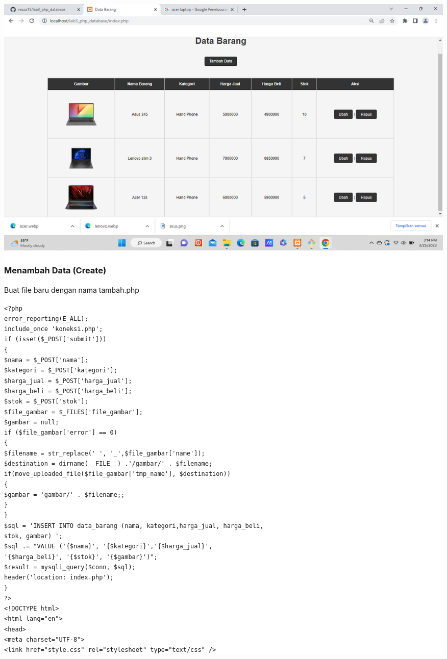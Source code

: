 ![Gambar 9](gambar/9.png)
### Menambah Data (Create)
Buat file baru dengan nama tambah.php<p>
```
<?php
error_reporting(E_ALL);
include_once 'koneksi.php';
if (isset($_POST['submit']))
{
$nama = $_POST['nama'];
$kategori = $_POST['kategori'];
$harga_jual = $_POST['harga_jual'];
$harga_beli = $_POST['harga_beli'];
$stok = $_POST['stok'];
$file_gambar = $_FILES['file_gambar'];
$gambar = null;
if ($file_gambar['error'] == 0)
{
$filename = str_replace(' ', '_',$file_gambar['name']);
$destination = dirname(__FILE__) .'/gambar/' . $filename;
if(move_uploaded_file($file_gambar['tmp_name'], $destination))
{
$gambar = 'gambar/' . $filename;;
}
}
$sql = 'INSERT INTO data_barang (nama, kategori,harga_jual, harga_beli,
stok, gambar) ';
$sql .= "VALUE ('{$nama}', '{$kategori}','{$harga_jual}',
'{$harga_beli}', '{$stok}', '{$gambar}')";
$result = mysqli_query($conn, $sql);
header('location: index.php');
}
?>
<!DOCTYPE html>
<html lang="en">
<head>
<meta charset="UTF-8">
<link href="style.css" rel="stylesheet" type="text/css" />
```